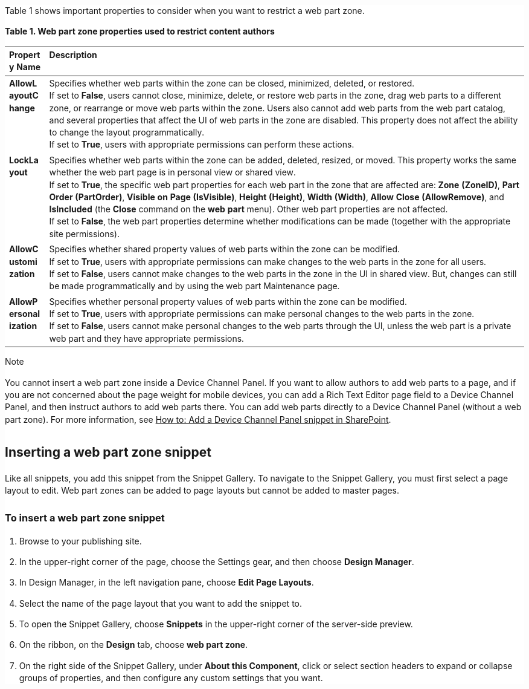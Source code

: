 Table 1 shows important properties to consider when you want to restrict a web part zone.
  
    
    

**Table 1. Web part zone properties used to restrict content authors**


|**Property Name**|**Description**|
|:-----|:-----|
|**AllowLayoutChange** <br/> |Specifies whether web parts within the zone can be closed, minimized, deleted, or restored.  <br/> If set to **False**, users cannot close, minimize, delete, or restore web parts in the zone, drag web parts to a different zone, or rearrange or move web parts within the zone. Users also cannot add web parts from the web part catalog, and several properties that affect the UI of web parts in the zone are disabled. This property does not affect the ability to change the layout programmatically.  <br/> If set to **True**, users with appropriate permissions can perform these actions.  <br/> |
|**LockLayout** <br/> |Specifies whether web parts within the zone can be added, deleted, resized, or moved. This property works the same whether the web part page is in personal view or shared view.  <br/> If set to **True**, the specific web part properties for each web part in the zone that are affected are: **Zone (ZoneID)**, **Part Order (PartOrder)**, **Visible on Page (IsVisible)**, **Height (Height)**, **Width (Width)**, **Allow Close (AllowRemove)**, and **IsIncluded** (the **Close** command on the **web part** menu). Other web part properties are not affected. <br/> If set to **False**, the web part properties determine whether modifications can be made (together with the appropriate site permissions).  <br/> |
|**AllowCustomization** <br/> |Specifies whether shared property values of web parts within the zone can be modified.  <br/> If set to **True**, users with appropriate permissions can make changes to the web parts in the zone for all users.  <br/> If set to **False**, users cannot make changes to the web parts in the zone in the UI in shared view. But, changes can still be made programmatically and by using the web part Maintenance page.  <br/> |
|**AllowPersonalization** <br/> |Specifies whether personal property values of web parts within the zone can be modified.  <br/> If set to **True**, users with appropriate permissions can make personal changes to the web parts in the zone.  <br/> If set to **False**, users cannot make personal changes to the web parts through the UI, unless the web part is a private web part and they have appropriate permissions.  <br/> |
   
> [!NOTE]
> You cannot insert a web part zone inside a Device Channel Panel. If you want to allow authors to add web parts to a page, and if you are not concerned about the page weight for mobile devices, you can add a Rich Text Editor page field to a Device Channel Panel, and then instruct authors to add web parts there. You can add web parts directly to a Device Channel Panel (without a web part zone). For more information, see  [How to: Add a Device Channel Panel snippet in SharePoint](how-to-add-a-device-channel-panel-snippet-in-sharepoint.md). 
  
    
    


## Inserting a web part zone snippet
<a name="InsertSnippet"> </a>

Like all snippets, you add this snippet from the Snippet Gallery. To navigate to the Snippet Gallery, you must first select a page layout to edit. Web part zones can be added to page layouts but cannot be added to master pages.
  
    
    

### To insert a web part zone snippet


1. Browse to your publishing site.
    
  
2. In the upper-right corner of the page, choose the Settings gear, and then choose **Design Manager**.
    
  
3. In Design Manager, in the left navigation pane, choose **Edit Page Layouts**.
    
  
4. Select the name of the page layout that you want to add the snippet to.
    
  
5. To open the Snippet Gallery, choose **Snippets** in the upper-right corner of the server-side preview.
    
  
6. On the ribbon, on the **Design** tab, choose **web part zone**.
    
  
7. On the right side of the Snippet Gallery, under **About this Component**, click or select section headers to expand or collapse groups of properties, and then configure any custom settings that you want.
    